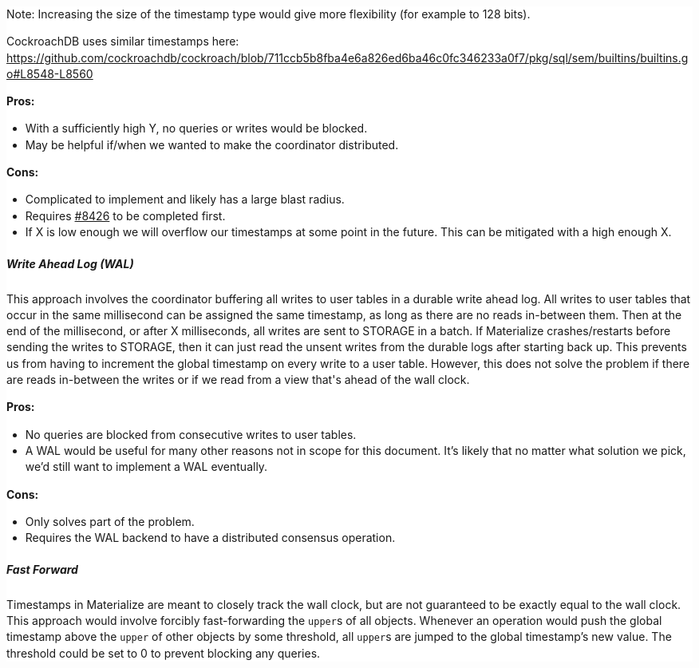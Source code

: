 Note: Increasing the size of the timestamp type would give more flexibility (for example to 128 bits).

CockroachDB uses similar timestamps
here: https://github.com/cockroachdb/cockroach/blob/711ccb5b8fba4e6a826ed6ba46c0fc346233a0f7/pkg/sql/sem/builtins/builtins.go#L8548-L8560

**Pros:**

- With a sufficiently high Y, no queries or writes would be blocked.
- May be helpful if/when we wanted to make the coordinator distributed.

**Cons:**

- Complicated to implement and likely has a large blast radius.
- Requires [#8426](https://github.com/MaterializeInc/materialize/issues/8426)
  to be completed first.
- If X is low enough we will overflow our timestamps at some point in the future. This can be mitigated with a high
  enough X.

##### Write Ahead Log (WAL)

This approach involves the coordinator buffering all writes to user tables in a durable write ahead log. All writes to
user tables that occur in the same millisecond can be assigned the same timestamp, as long as there are no reads
in-between them. Then at the end of the millisecond, or after X milliseconds, all writes are sent to STORAGE in a batch.
If Materialize crashes/restarts before sending the writes to STORAGE, then it can just read the unsent writes from the
durable logs after starting back up. This prevents us from having to increment the global timestamp on every write to a
user table. However, this does not solve the problem if there are reads in-between the writes or if we read from a view
that's ahead of the wall clock.

**Pros:**

- No queries are blocked from consecutive writes to user tables.
- A WAL would be useful for many other reasons not in scope for this document. It’s likely that no matter what solution
  we pick, we’d still want to implement a WAL eventually.

**Cons:**

- Only solves part of the problem.
- Requires the WAL backend to have a distributed consensus operation.

##### Fast Forward

Timestamps in Materialize are meant to closely track the wall clock, but are not guaranteed to be exactly equal to the
wall clock. This approach would involve forcibly fast-forwarding the `upper`s of all objects. Whenever an operation
would push the global timestamp above the `upper` of other objects by some threshold, all `upper`s are jumped to the
global timestamp’s new value. The threshold could be set to 0 to prevent blocking any queries.
